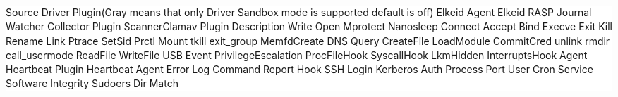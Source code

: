 <tbody>
  <tr>
    <td>Source</td>
    <td colspan="34" bgcolor="#F0FFF0">Driver Plugin(Gray means that only Driver Sandbox mode is supported default is off)</td>
    <td colspan="3">Elkeid Agent</td>
    <td colspan="3" bgcolor="#F0FFF0">Elkeid RASP</td>
    <td colspan="2">Journal Watcher</td>
    <td colspan="8" bgcolor="#F0FFF0">Collector Plugin</td>
    <td colspan="3">ScannerClamav Plugin</td>
  </tr>
  <tr>
    <td>Description</td>
    <td bgcolor="#808080">Write</td>
    <td bgcolor="#808080">Open</td>
    <td bgcolor="#808080">Mprotect</td>
    <td bgcolor="#808080">Nanosleep</td>
    <td>Connect</td>
    <td bgcolor="#808080">Accept</td>
    <td>Bind</td>
    <td>Execve</td>
    <td bgcolor="#808080">Exit</td>
    <td bgcolor="#808080">Kill</td>
    <td>Rename</td>
    <td>Link</td>
    <td>Ptrace</td>
    <td>SetSid</td>
    <td>Prctl</td>
    <td>Mount</td>
    <td bgcolor="#808080">tkill</td>
    <td bgcolor="#808080">exit_group</td>
    <td>MemfdCreate</td>
    <td>DNS Query</td>
    <td>CreateFile</td>
    <td>LoadModule</td>
    <td>CommitCred</td>
    <td bgcolor="#808080">unlink</td>
    <td bgcolor="#808080">rmdir</td>
    <td>call_usermode</td>
    <td bgcolor="#808080">ReadFile</td>
    <td bgcolor="#808080">WriteFile</td>
    <td>USB Event</td>
    <td>PrivilegeEscalation</td>
    <td>ProcFileHook</td>
    <td>SyscallHook</td>
    <td>LkmHidden</td>
    <td>InterruptsHook</td>
    <td>Agent Heartbeat</td>
    <td>Plugin Heartbeat</td>
    <td>Agent Error Log</td>
    <td>Command</td>
    <td>Report</td>
    <td>Hook</td>
    <td>SSH Login</td>
    <td>Kerberos Auth</td>
    <td>Process</td>
    <td>Port</td>
    <td>User</td>
    <td>Cron</td>
    <td>Service</td>
    <td>Software</td>
    <td>Integrity</td>
    <td>Sudoers</td>
    <td>Dir Match</td>